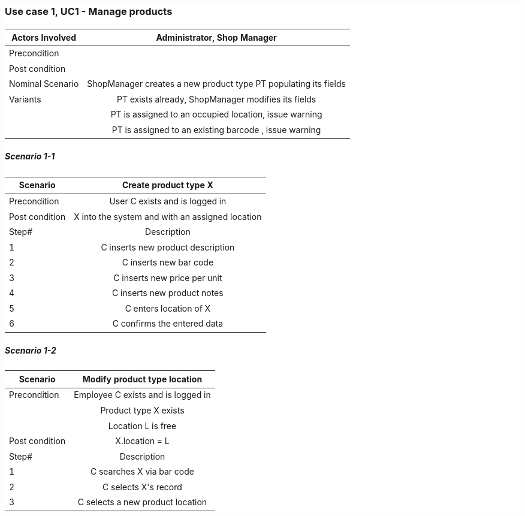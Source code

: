 
### Use case 1, UC1 - Manage products

| Actors Involved        | Administrator, Shop Manager |
| ------------- |:-------------:|
|  Precondition |  |
|  Post condition |  |
|  Nominal Scenario |  ShopManager creates a new product type PT populating its fields  |
|  Variants     | PT exists already, ShopManager modifies its fields  |
| | PT is assigned to an occupied location, issue warning |
| | PT is assigned to an existing barcode , issue warning |

##### Scenario 1-1

| Scenario |  Create product type X |
| ------------- |:-------------:| 
|  Precondition     | User C exists and is logged in |
|  Post condition     | X  into the system and with an assigned location  |
| Step#        | Description  |
|  1    |  C inserts new product description |  
|  2    |  C inserts new bar code |
|  3    |  C inserts new price per unit |
|  4    |  C inserts new product notes |
|  5    |  C enters location of X |
|  6    |  C confirms the entered data |


##### Scenario 1-2

| Scenario |  Modify product type location |
| ------------- |:-------------:| 
|  Precondition     | Employee C exists and is logged in |
|  | Product type X exists |
|  | Location L is free |
|  Post condition     | X.location = L |
| Step#        | Description  |
|  1    |  C searches X via bar code |
|  2    |  C selects X's record |
|  3    |  C selects a new product location |
